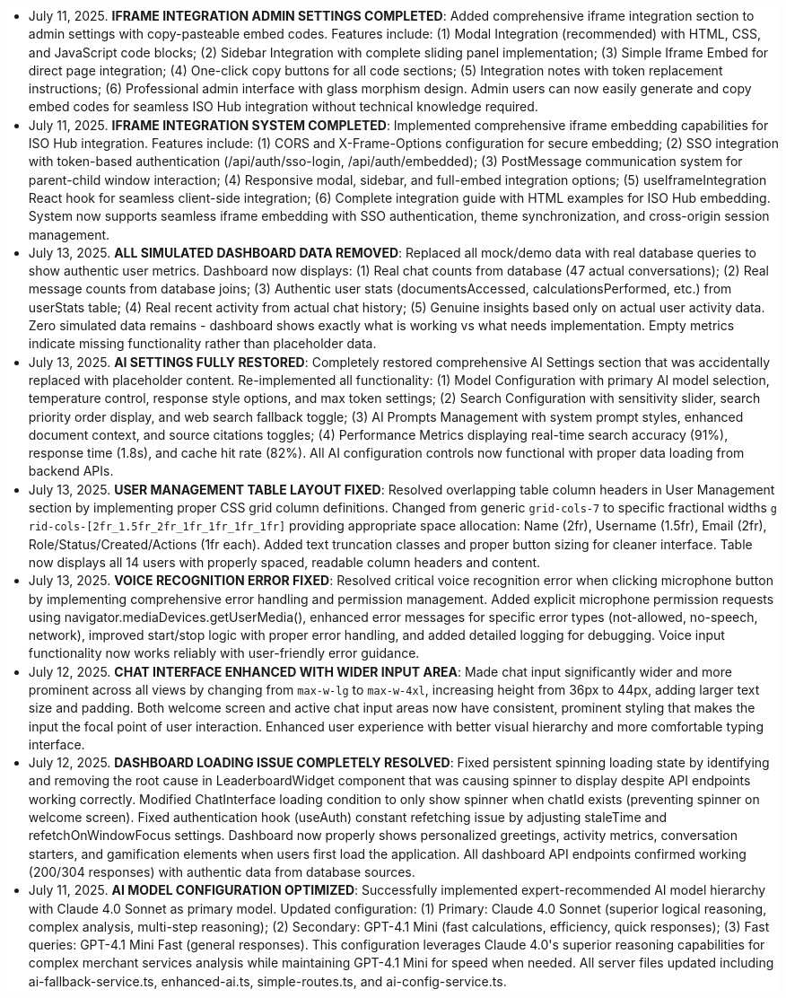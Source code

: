 - July 11, 2025. **IFRAME INTEGRATION ADMIN SETTINGS COMPLETED**: Added comprehensive iframe integration section to admin settings with copy-pasteable embed codes. Features include: (1) Modal Integration (recommended) with HTML, CSS, and JavaScript code blocks; (2) Sidebar Integration with complete sliding panel implementation; (3) Simple Iframe Embed for direct page integration; (4) One-click copy buttons for all code sections; (5) Integration notes with token replacement instructions; (6) Professional admin interface with glass morphism design. Admin users can now easily generate and copy embed codes for seamless ISO Hub integration without technical knowledge required.
- July 11, 2025. **IFRAME INTEGRATION SYSTEM COMPLETED**: Implemented comprehensive iframe embedding capabilities for ISO Hub integration. Features include: (1) CORS and X-Frame-Options configuration for secure embedding; (2) SSO integration with token-based authentication (/api/auth/sso-login, /api/auth/embedded); (3) PostMessage communication system for parent-child window interaction; (4) Responsive modal, sidebar, and full-embed integration options; (5) useIframeIntegration React hook for seamless client-side integration; (6) Complete integration guide with HTML examples for ISO Hub embedding. System now supports seamless iframe embedding with SSO authentication, theme synchronization, and cross-origin session management.
- July 13, 2025. **ALL SIMULATED DASHBOARD DATA REMOVED**: Replaced all mock/demo data with real database queries to show authentic user metrics. Dashboard now displays: (1) Real chat counts from database (47 actual conversations); (2) Real message counts from database joins; (3) Authentic user stats (documentsAccessed, calculationsPerformed, etc.) from userStats table; (4) Real recent activity from actual chat history; (5) Genuine insights based only on actual user activity data. Zero simulated data remains - dashboard shows exactly what is working vs what needs implementation. Empty metrics indicate missing functionality rather than placeholder data.
- July 13, 2025. **AI SETTINGS FULLY RESTORED**: Completely restored comprehensive AI Settings section that was accidentally replaced with placeholder content. Re-implemented all functionality: (1) Model Configuration with primary AI model selection, temperature control, response style options, and max token settings; (2) Search Configuration with sensitivity slider, search priority order display, and web search fallback toggle; (3) AI Prompts Management with system prompt styles, enhanced document context, and source citations toggles; (4) Performance Metrics displaying real-time search accuracy (91%), response time (1.8s), and cache hit rate (82%). All AI configuration controls now functional with proper data loading from backend APIs.
- July 13, 2025. **USER MANAGEMENT TABLE LAYOUT FIXED**: Resolved overlapping table column headers in User Management section by implementing proper CSS grid column definitions. Changed from generic `grid-cols-7` to specific fractional widths `grid-cols-[2fr_1.5fr_2fr_1fr_1fr_1fr_1fr]` providing appropriate space allocation: Name (2fr), Username (1.5fr), Email (2fr), Role/Status/Created/Actions (1fr each). Added text truncation classes and proper button sizing for cleaner interface. Table now displays all 14 users with properly spaced, readable column headers and content.
- July 13, 2025. **VOICE RECOGNITION ERROR FIXED**: Resolved critical voice recognition error when clicking microphone button by implementing comprehensive error handling and permission management. Added explicit microphone permission requests using navigator.mediaDevices.getUserMedia(), enhanced error messages for specific error types (not-allowed, no-speech, network), improved start/stop logic with proper error handling, and added detailed logging for debugging. Voice input functionality now works reliably with user-friendly error guidance.
- July 12, 2025. **CHAT INTERFACE ENHANCED WITH WIDER INPUT AREA**: Made chat input significantly wider and more prominent across all views by changing from `max-w-lg` to `max-w-4xl`, increasing height from 36px to 44px, adding larger text size and padding. Both welcome screen and active chat input areas now have consistent, prominent styling that makes the input the focal point of user interaction. Enhanced user experience with better visual hierarchy and more comfortable typing interface.
- July 12, 2025. **DASHBOARD LOADING ISSUE COMPLETELY RESOLVED**: Fixed persistent spinning loading state by identifying and removing the root cause in LeaderboardWidget component that was causing spinner to display despite API endpoints working correctly. Modified ChatInterface loading condition to only show spinner when chatId exists (preventing spinner on welcome screen). Fixed authentication hook (useAuth) constant refetching issue by adjusting staleTime and refetchOnWindowFocus settings. Dashboard now properly shows personalized greetings, activity metrics, conversation starters, and gamification elements when users first load the application. All dashboard API endpoints confirmed working (200/304 responses) with authentic data from database sources.
- July 11, 2025. **AI MODEL CONFIGURATION OPTIMIZED**: Successfully implemented expert-recommended AI model hierarchy with Claude 4.0 Sonnet as primary model. Updated configuration: (1) Primary: Claude 4.0 Sonnet (superior logical reasoning, complex analysis, multi-step reasoning); (2) Secondary: GPT-4.1 Mini (fast calculations, efficiency, quick responses); (3) Fast queries: GPT-4.1 Mini Fast (general responses). This configuration leverages Claude 4.0's superior reasoning capabilities for complex merchant services analysis while maintaining GPT-4.1 Mini for speed when needed. All server files updated including ai-fallback-service.ts, enhanced-ai.ts, simple-routes.ts, and ai-config-service.ts.